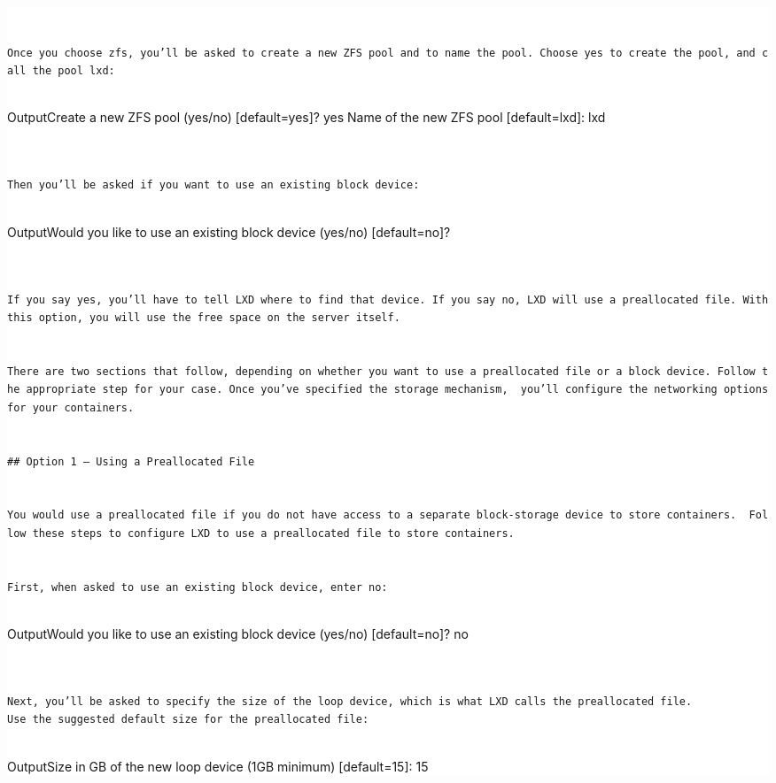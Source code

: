```


Once you choose zfs, you’ll be asked to create a new ZFS pool and to name the pool. Choose yes to create the pool, and call the pool lxd:


```
OutputCreate a new ZFS pool (yes/no) [default=yes]? yes
Name of the new ZFS pool [default=lxd]: lxd


```


Then you’ll be asked if you want to use an existing block device:


```
OutputWould you like to use an existing block device (yes/no) [default=no]?

```


If you say yes, you’ll have to tell LXD where to find that device. If you say no, LXD will use a preallocated file. With this option, you will use the free space on the server itself.


There are two sections that follow, depending on whether you want to use a preallocated file or a block device. Follow the appropriate step for your case. Once you’ve specified the storage mechanism,  you’ll configure the networking options for your containers.


## Option 1 – Using a Preallocated File


You would use a preallocated file if you do not have access to a separate block-storage device to store containers.  Follow these steps to configure LXD to use a preallocated file to store containers.


First, when asked to use an existing block device, enter no:


```
OutputWould you like to use an existing block device (yes/no) [default=no]? no

```


Next, you’ll be asked to specify the size of the loop device, which is what LXD calls the preallocated file.
Use the suggested default size for the preallocated file:


```
OutputSize in GB of the new loop device (1GB minimum) [default=15]: 15
